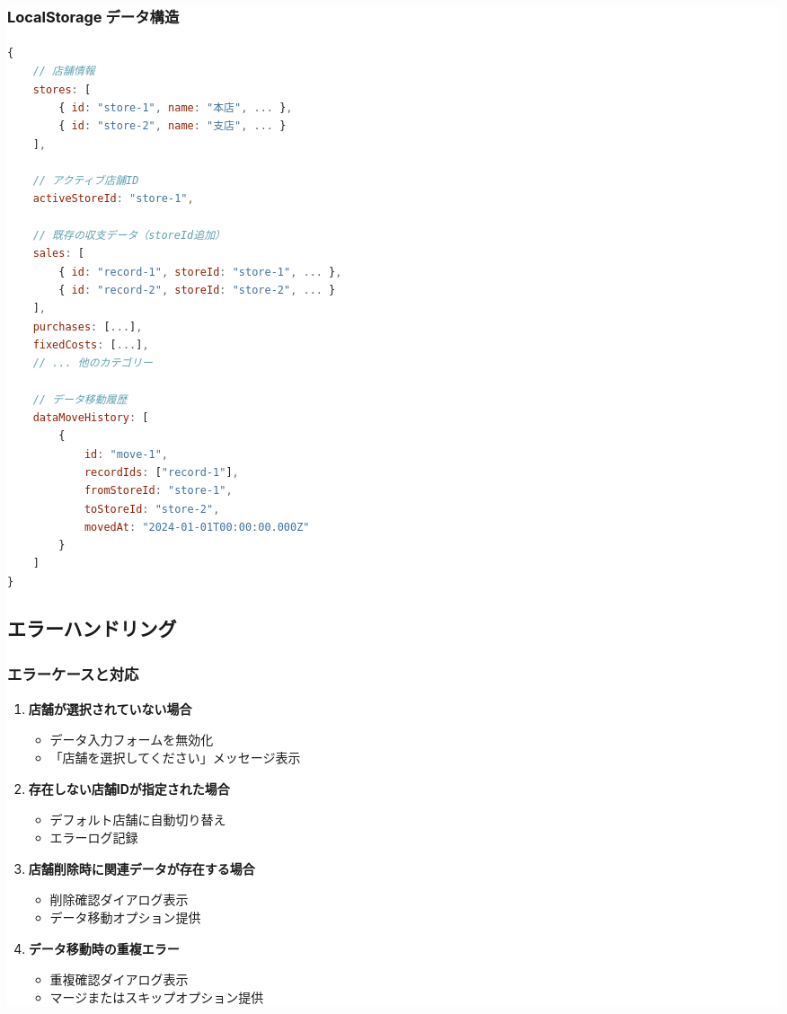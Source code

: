 ### LocalStorage データ構造
```javascript
{
    // 店舗情報
    stores: [
        { id: "store-1", name: "本店", ... },
        { id: "store-2", name: "支店", ... }
    ],
    
    // アクティブ店舗ID
    activeStoreId: "store-1",
    
    // 既存の収支データ（storeId追加）
    sales: [
        { id: "record-1", storeId: "store-1", ... },
        { id: "record-2", storeId: "store-2", ... }
    ],
    purchases: [...],
    fixedCosts: [...],
    // ... 他のカテゴリー
    
    // データ移動履歴
    dataMoveHistory: [
        {
            id: "move-1",
            recordIds: ["record-1"],
            fromStoreId: "store-1",
            toStoreId: "store-2",
            movedAt: "2024-01-01T00:00:00.000Z"
        }
    ]
}
```

## エラーハンドリング

### エラーケースと対応

1. **店舗が選択されていない場合**
   - データ入力フォームを無効化
   - 「店舗を選択してください」メッセージ表示

2. **存在しない店舗IDが指定された場合**
   - デフォルト店舗に自動切り替え
   - エラーログ記録

3. **店舗削除時に関連データが存在する場合**
   - 削除確認ダイアログ表示
   - データ移動オプション提供

4. **データ移動時の重複エラー**
   - 重複確認ダイアログ表示
   - マージまたはスキップオプション提供
